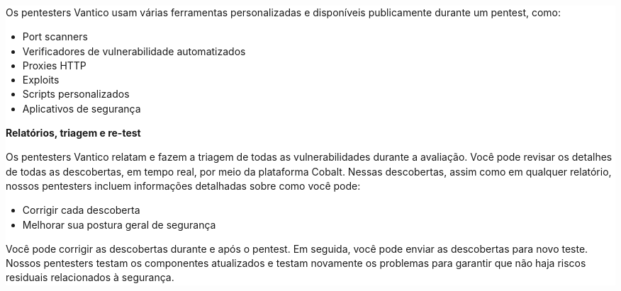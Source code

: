 Os pentesters Vantico usam várias ferramentas personalizadas e disponíveis publicamente durante um pentest, como:

* Port scanners
* Verificadores de vulnerabilidade automatizados
* Proxies HTTP
* Exploits
* Scripts personalizados
* Aplicativos de segurança



**Relatórios, triagem e re-test**

Os pentesters Vantico relatam e fazem a triagem de todas as vulnerabilidades durante a avaliação. Você pode revisar os detalhes de todas as descobertas, em tempo real, por meio da plataforma Cobalt. Nessas descobertas, assim como em qualquer relatório, nossos pentesters incluem informações detalhadas sobre como você pode:

* Corrigir cada descoberta
* Melhorar sua postura geral de segurança

Você pode corrigir as descobertas durante e após o pentest. Em seguida, você pode enviar as descobertas para novo teste. Nossos pentesters testam os componentes atualizados e testam novamente os problemas para garantir que não haja riscos residuais relacionados à segurança.
